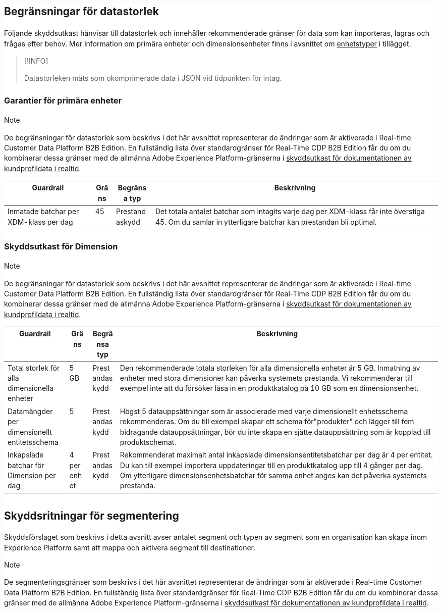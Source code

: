 ## Begränsningar för datastorlek

Följande skyddsutkast hänvisar till datastorlek och innehåller rekommenderade gränser för data som kan importeras, lagras och frågas efter behov. Mer information om primära enheter och dimensionsenheter finns i avsnittet om [enhetstyper](#entity-types) i tillägget.

>[!INFO]
>
>Datastorleken mäts som okomprimerade data i JSON vid tidpunkten för intag.

### Garantier för primära enheter

>[!NOTE]
>
>De begränsningar för datastorlek som beskrivs i det här avsnittet representerar de ändringar som är aktiverade i Real-time Customer Data Platform B2B Edition. En fullständig lista över standardgränser för Real-Time CDP B2B Edition får du om du kombinerar dessa gränser med de allmänna Adobe Experience Platform-gränserna i [skyddsutkast för dokumentationen av kundprofildata i realtid](../profile/guardrails.md).

| Guardrail | Gräns | Begränsa typ | Beskrivning |
| --------- | ----- | ---------- | ----------- |
| Inmatade batchar per XDM-klass per dag | 45 | Prestandaskydd | Det totala antalet batchar som intagits varje dag per XDM-klass får inte överstiga 45. Om du samlar in ytterligare batchar kan prestandan bli optimal. |

### Skyddsutkast för Dimension

>[!NOTE]
>
>De begränsningar för datastorlek som beskrivs i det här avsnittet representerar de ändringar som är aktiverade i Real-time Customer Data Platform B2B Edition. En fullständig lista över standardgränser för Real-Time CDP B2B Edition får du om du kombinerar dessa gränser med de allmänna Adobe Experience Platform-gränserna i [skyddsutkast för dokumentationen av kundprofildata i realtid](../profile/guardrails.md).

| Guardrail | Gräns | Begränsa typ | Beskrivning |
| --------- | ----- | ---------- | ----------- |
| Total storlek för alla dimensionella enheter | 5 GB | Prestandaskydd | Den rekommenderade totala storleken för alla dimensionella enheter är 5 GB. Inmatning av enheter med stora dimensioner kan påverka systemets prestanda. Vi rekommenderar till exempel inte att du försöker läsa in en produktkatalog på 10 GB som en dimensionsenhet. |
| Datamängder per dimensionellt entitetsschema | 5 | Prestandaskydd | Högst 5 datauppsättningar som är associerade med varje dimensionellt enhetsschema rekommenderas. Om du till exempel skapar ett schema för&quot;produkter&quot; och lägger till fem bidragande datauppsättningar, bör du inte skapa en sjätte datauppsättning som är kopplad till produktschemat. |
| Inkapslade batchar för Dimension per dag | 4 per enhet | Prestandaskydd | Rekommenderat maximalt antal inkapslade dimensionsentitetsbatchar per dag är 4 per entitet. Du kan till exempel importera uppdateringar till en produktkatalog upp till 4 gånger per dag. Om ytterligare dimensionsenhetsbatchar för samma enhet anges kan det påverka systemets prestanda. |

## Skyddsritningar för segmentering

Skyddsförslaget som beskrivs i detta avsnitt avser antalet segment och typen av segment som en organisation kan skapa inom Experience Platform samt att mappa och aktivera segment till destinationer.

>[!NOTE]
>
>De segmenteringsgränser som beskrivs i det här avsnittet representerar de ändringar som är aktiverade i Real-time Customer Data Platform B2B Edition. En fullständig lista över standardgränser för Real-Time CDP B2B Edition får du om du kombinerar dessa gränser med de allmänna Adobe Experience Platform-gränserna i [skyddsutkast för dokumentationen av kundprofildata i realtid](../profile/guardrails.md).
